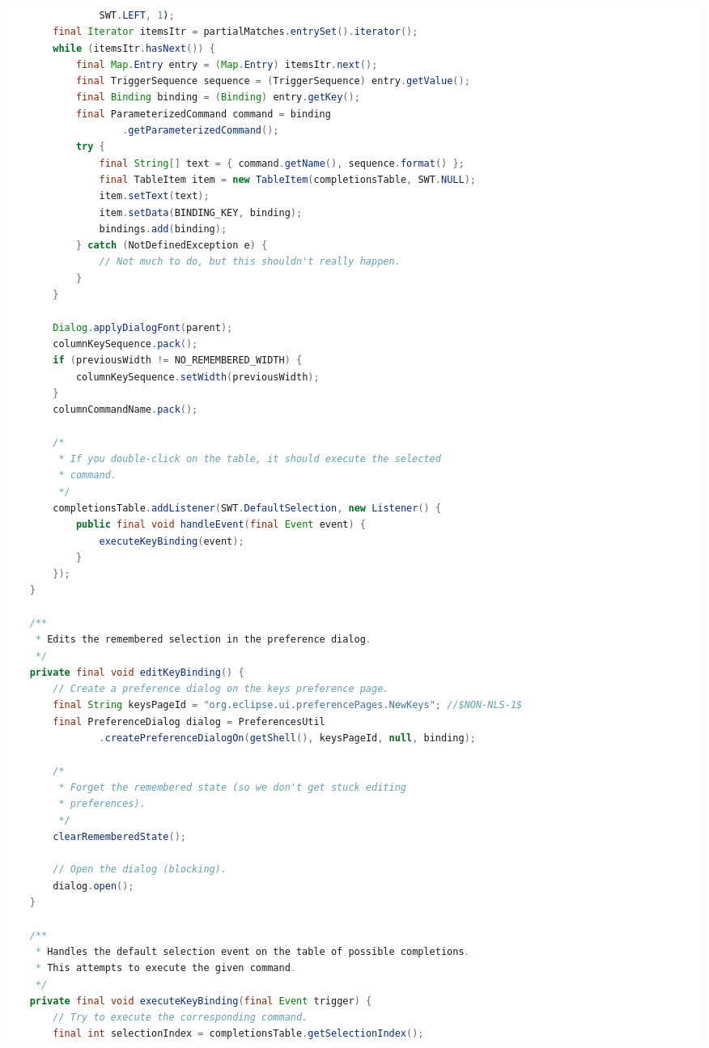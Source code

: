 ```java
				SWT.LEFT, 1);
		final Iterator itemsItr = partialMatches.entrySet().iterator();
		while (itemsItr.hasNext()) {
			final Map.Entry entry = (Map.Entry) itemsItr.next();
			final TriggerSequence sequence = (TriggerSequence) entry.getValue();
			final Binding binding = (Binding) entry.getKey();
			final ParameterizedCommand command = binding
					.getParameterizedCommand();
			try {
				final String[] text = { command.getName(), sequence.format() };
				final TableItem item = new TableItem(completionsTable, SWT.NULL);
				item.setText(text);
				item.setData(BINDING_KEY, binding);
				bindings.add(binding);
			} catch (NotDefinedException e) {
				// Not much to do, but this shouldn't really happen.
			}
		}

		Dialog.applyDialogFont(parent);
		columnKeySequence.pack();
		if (previousWidth != NO_REMEMBERED_WIDTH) {
			columnKeySequence.setWidth(previousWidth);
		}
		columnCommandName.pack();

		/*
		 * If you double-click on the table, it should execute the selected
		 * command.
		 */
		completionsTable.addListener(SWT.DefaultSelection, new Listener() {
			public final void handleEvent(final Event event) {
				executeKeyBinding(event);
			}
		});
	}

	/**
	 * Edits the remembered selection in the preference dialog.
	 */
	private final void editKeyBinding() {
		// Create a preference dialog on the keys preference page.
		final String keysPageId = "org.eclipse.ui.preferencePages.NewKeys"; //$NON-NLS-1$
		final PreferenceDialog dialog = PreferencesUtil
				.createPreferenceDialogOn(getShell(), keysPageId, null, binding);

		/*
		 * Forget the remembered state (so we don't get stuck editing
		 * preferences).
		 */
		clearRememberedState();

		// Open the dialog (blocking).
		dialog.open();
	}

	/**
	 * Handles the default selection event on the table of possible completions.
	 * This attempts to execute the given command.
	 */
	private final void executeKeyBinding(final Event trigger) {
		// Try to execute the corresponding command.
		final int selectionIndex = completionsTable.getSelectionIndex();
```